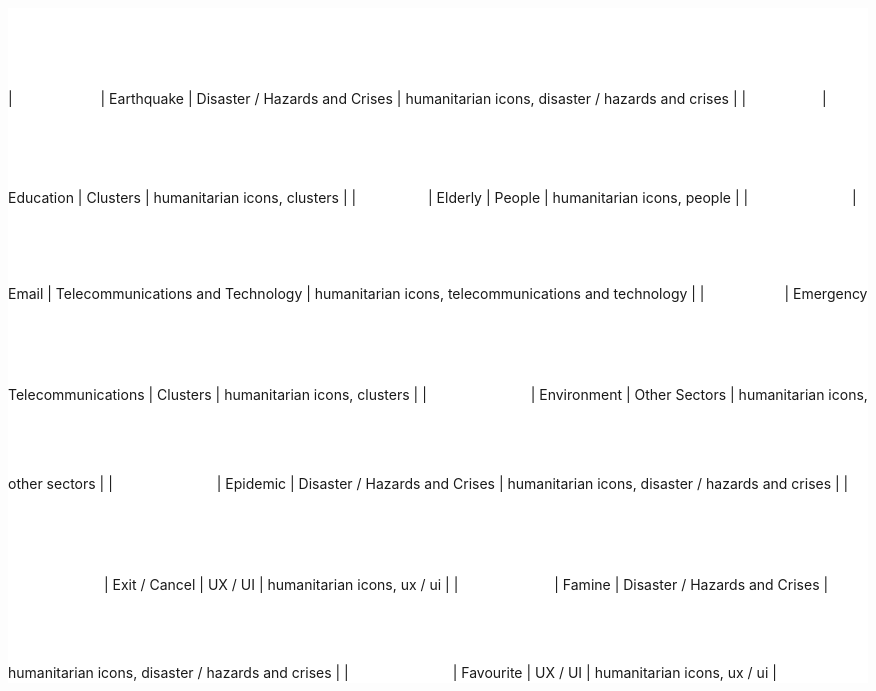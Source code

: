 | <a href="Earthquake.svg"><img src="Earthquake.svg" /></a> | Earthquake | Disaster / Hazards and Crises | humanitarian icons, disaster / hazards and crises |
| <a href="Education.svg"><img src="Education.svg" /></a> | Education | Clusters | humanitarian icons, clusters |
| <a href="Elderly.svg"><img src="Elderly.svg" /></a> | Elderly | People | humanitarian icons, people |
| <a href="E-mail.svg"><img src="E-mail.svg" /></a> | Email | Telecommunications and Technology | humanitarian icons, telecommunications and technology |
| <a href="Emergency-Telecommunications.svg"><img src="Emergency-Telecommunications.svg" /></a> | Emergency Telecommunications | Clusters | humanitarian icons, clusters |
| <a href="Environment.svg"><img src="Environment.svg" /></a> | Environment | Other Sectors | humanitarian icons, other sectors |
| <a href="Epidemic.svg"><img src="Epidemic.svg" /></a> | Epidemic | Disaster / Hazards and Crises | humanitarian icons, disaster / hazards and crises |
| <a href="Exit-Cancel.svg"><img src="Exit-Cancel.svg" /></a> | Exit / Cancel | UX / UI | humanitarian icons, ux / ui |
| <a href="Famine.svg"><img src="Famine.svg" /></a> | Famine | Disaster / Hazards and Crises | humanitarian icons, disaster / hazards and crises |
| <a href="Favourite.svg"><img src="Favourite.svg" /></a> | Favourite | UX / UI | humanitarian icons, ux / ui |
